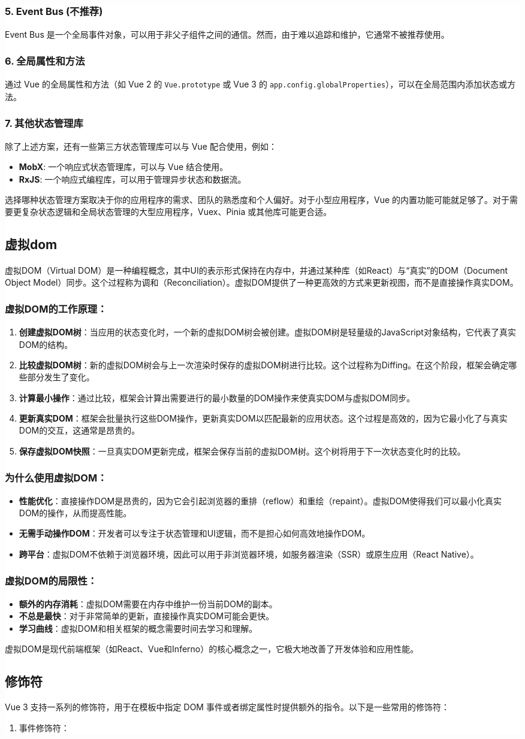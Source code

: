 ### 5. Event Bus (不推荐)

Event Bus 是一个全局事件对象，可以用于非父子组件之间的通信。然而，由于难以追踪和维护，它通常不被推荐使用。

### 6. 全局属性和方法

通过 Vue 的全局属性和方法（如 Vue 2 的 `Vue.prototype` 或 Vue 3 的 `app.config.globalProperties`），可以在全局范围内添加状态或方法。

### 7. 其他状态管理库

除了上述方案，还有一些第三方状态管理库可以与 Vue 配合使用，例如：

- **MobX**: 一个响应式状态管理库，可以与 Vue 结合使用。
- **RxJS**: 一个响应式编程库，可以用于管理异步状态和数据流。

选择哪种状态管理方案取决于你的应用程序的需求、团队的熟悉度和个人偏好。对于小型应用程序，Vue 的内置功能可能就足够了。对于需要更复杂状态逻辑和全局状态管理的大型应用程序，Vuex、Pinia 或其他库可能更合适。

## 虚拟dom

虚拟DOM（Virtual DOM）是一种编程概念，其中UI的表示形式保持在内存中，并通过某种库（如React）与“真实”的DOM（Document Object Model）同步。这个过程称为调和（Reconciliation）。虚拟DOM提供了一种更高效的方式来更新视图，而不是直接操作真实DOM。

### 虚拟DOM的工作原理：

1. **创建虚拟DOM树**：当应用的状态变化时，一个新的虚拟DOM树会被创建。虚拟DOM树是轻量级的JavaScript对象结构，它代表了真实DOM的结构。

2. **比较虚拟DOM树**：新的虚拟DOM树会与上一次渲染时保存的虚拟DOM树进行比较。这个过程称为Diffing。在这个阶段，框架会确定哪些部分发生了变化。

3. **计算最小操作**：通过比较，框架会计算出需要进行的最小数量的DOM操作来使真实DOM与虚拟DOM同步。

4. **更新真实DOM**：框架会批量执行这些DOM操作，更新真实DOM以匹配最新的应用状态。这个过程是高效的，因为它最小化了与真实DOM的交互，这通常是昂贵的。

5. **保存虚拟DOM快照**：一旦真实DOM更新完成，框架会保存当前的虚拟DOM树。这个树将用于下一次状态变化时的比较。

### 为什么使用虚拟DOM：

- **性能优化**：直接操作DOM是昂贵的，因为它会引起浏览器的重排（reflow）和重绘（repaint）。虚拟DOM使得我们可以最小化真实DOM的操作，从而提高性能。

- **无需手动操作DOM**：开发者可以专注于状态管理和UI逻辑，而不是担心如何高效地操作DOM。

- **跨平台**：虚拟DOM不依赖于浏览器环境，因此可以用于非浏览器环境，如服务器渲染（SSR）或原生应用（React Native）。

### 虚拟DOM的局限性：

- **额外的内存消耗**：虚拟DOM需要在内存中维护一份当前DOM的副本。
- **不总是最快**：对于非常简单的更新，直接操作真实DOM可能会更快。
- **学习曲线**：虚拟DOM和相关框架的概念需要时间去学习和理解。

虚拟DOM是现代前端框架（如React、Vue和Inferno）的核心概念之一，它极大地改善了开发体验和应用性能。

## 修饰符

Vue 3 支持一系列的修饰符，用于在模板中指定 DOM 事件或者绑定属性时提供额外的指令。以下是一些常用的修饰符：

1. 事件修饰符：
